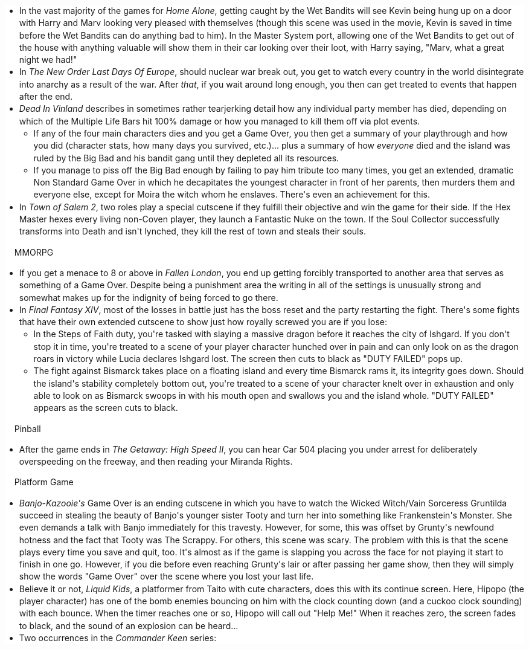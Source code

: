-   In the vast majority of the games for _Home Alone_, getting caught by the Wet Bandits will see Kevin being hung up on a door with Harry and Marv looking very pleased with themselves (though this scene was used in the movie, Kevin is saved in time before the Wet Bandits can do anything bad to him). In the Master System port, allowing one of the Wet Bandits to get out of the house with anything valuable will show them in their car looking over their loot, with Harry saying, "Marv, what a great night we had!"
-   In _The New Order Last Days Of Europe_, should nuclear war break out, you get to watch every country in the world disintegrate into anarchy as a result of the war. After _that_, if you wait around long enough, you then can get treated to events that happen after the end.
-   _Dead In Vinland_ describes in sometimes rather tearjerking detail how any individual party member has died, depending on which of the Multiple Life Bars hit 100% damage or how you managed to kill them off via plot events.
    -   If any of the four main characters dies and you get a Game Over, you then get a summary of your playthrough and how you did (character stats, how many days you survived, etc.)... plus a summary of how _everyone_ died and the island was ruled by the Big Bad and his bandit gang until they depleted all its resources.
    -   If you manage to piss off the Big Bad enough by failing to pay him tribute too many times, you get an extended, dramatic Non Standard Game Over in which he decapitates the youngest character in front of her parents, then murders them and everyone else, except for Moira the witch whom he enslaves. There's even an achievement for this.
-   In _Town of Salem 2_, two roles play a special cutscene if they fulfill their objective and win the game for their side. If the Hex Master hexes every living non-Coven player, they launch a Fantastic Nuke on the town. If the Soul Collector successfully transforms into Death and isn't lynched, they kill the rest of town and steals their souls.

    MMORPG 

-   If you get a menace to 8 or above in _Fallen London_, you end up getting forcibly transported to another area that serves as something of a Game Over. Despite being a punishment area the writing in all of the settings is unusually strong and somewhat makes up for the indignity of being forced to go there.
-   In _Final Fantasy XIV_, most of the losses in battle just has the boss reset and the party restarting the fight. There's some fights that have their own extended cutscene to show just how royally screwed you are if you lose:
    -   In the Steps of Faith duty, you're tasked with slaying a massive dragon before it reaches the city of Ishgard. If you don't stop it in time, you're treated to a scene of your player character hunched over in pain and can only look on as the dragon roars in victory while Lucia declares Ishgard lost. The screen then cuts to black as "DUTY FAILED" pops up.
    -   The fight against Bismarck takes place on a floating island and every time Bismarck rams it, its integrity goes down. Should the island's stability completely bottom out, you're treated to a scene of your character knelt over in exhaustion and only able to look on as Bismarck swoops in with his mouth open and swallows you and the island whole. "DUTY FAILED" appears as the screen cuts to black.

    Pinball 

-   After the game ends in _The Getaway: High Speed II_, you can hear Car 504 placing you under arrest for deliberately overspeeding on the freeway, and then reading your Miranda Rights.

    Platform Game 

-   _Banjo-Kazooie's_ Game Over is an ending cutscene in which you have to watch the Wicked Witch/Vain Sorceress Gruntilda succeed in stealing the beauty of Banjo's younger sister Tooty and turn her into something like Frankenstein's Monster. She even demands a talk with Banjo immediately for this travesty. However, for some, this was offset by Grunty's newfound hotness and the fact that Tooty was The Scrappy. For others, this scene was scary. The problem with this is that the scene plays every time you save and quit, too. It's almost as if the game is slapping you across the face for not playing it start to finish in one go. However, if you die before even reaching Grunty's lair or after passing her game show, then they will simply show the words "Game Over" over the scene where you lost your last life.
-   Believe it or not, _Liquid Kids_, a platformer from Taito with cute characters, does this with its continue screen. Here, Hipopo (the player character) has one of the bomb enemies bouncing on him with the clock counting down (and a cuckoo clock sounding) with each bounce. When the timer reaches one or so, Hipopo will call out "Help Me!" When it reaches zero, the screen fades to black, and the sound of an explosion can be heard...
-   Two occurrences in the _Commander Keen_ series: